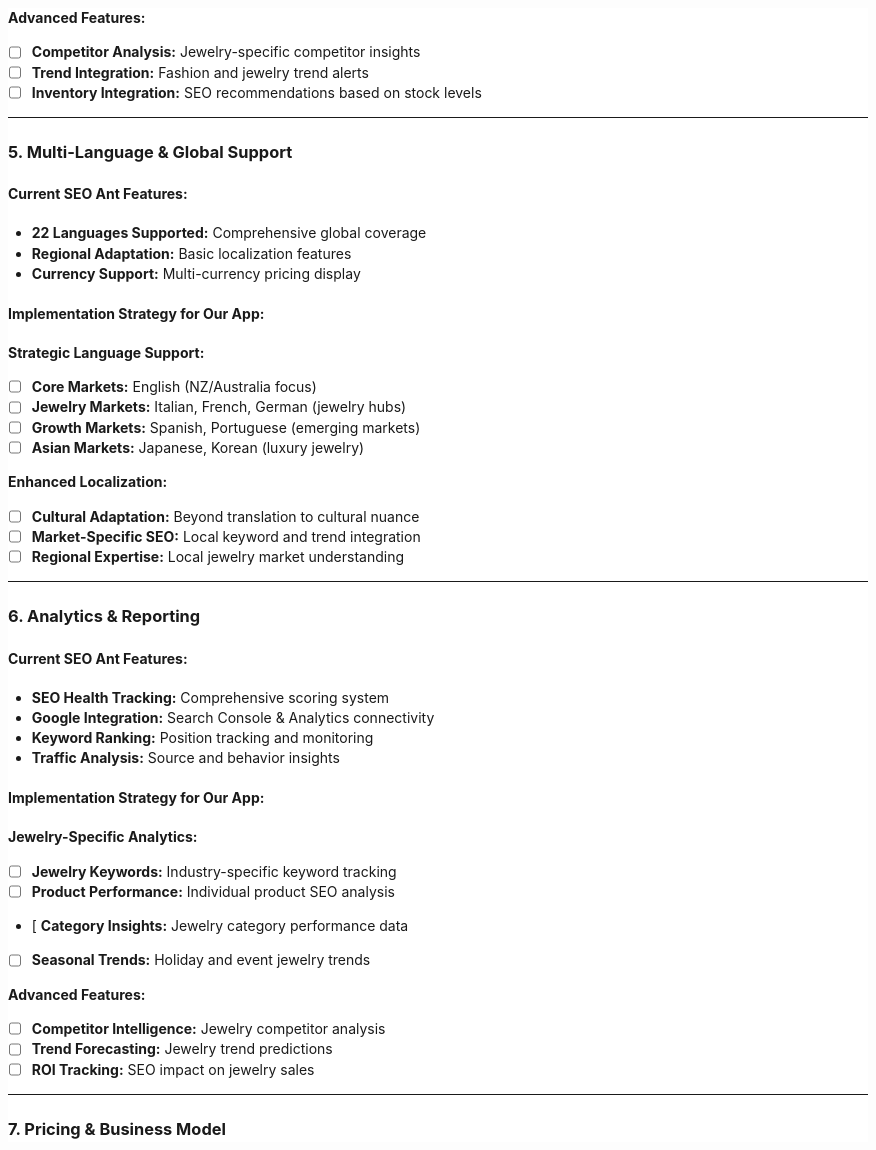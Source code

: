 **Advanced Features:**
- [ ] **Competitor Analysis:** Jewelry-specific competitor insights
- [ ] **Trend Integration:** Fashion and jewelry trend alerts
- [ ] **Inventory Integration:** SEO recommendations based on stock levels

---

### **5. Multi-Language & Global Support**

#### **Current SEO Ant Features:**
- **22 Languages Supported:** Comprehensive global coverage
- **Regional Adaptation:** Basic localization features
- **Currency Support:** Multi-currency pricing display

#### **Implementation Strategy for Our App:**

**Strategic Language Support:**
- [ ] **Core Markets:** English (NZ/Australia focus)
- [ ] **Jewelry Markets:** Italian, French, German (jewelry hubs)
- [ ] **Growth Markets:** Spanish, Portuguese (emerging markets)
- [ ] **Asian Markets:** Japanese, Korean (luxury jewelry)

**Enhanced Localization:**
- [ ] **Cultural Adaptation:** Beyond translation to cultural nuance
- [ ] **Market-Specific SEO:** Local keyword and trend integration
- [ ] **Regional Expertise:** Local jewelry market understanding

---

### **6. Analytics & Reporting**

#### **Current SEO Ant Features:**
- **SEO Health Tracking:** Comprehensive scoring system
- **Google Integration:** Search Console & Analytics connectivity
- **Keyword Ranking:** Position tracking and monitoring
- **Traffic Analysis:** Source and behavior insights

#### **Implementation Strategy for Our App:**

**Jewelry-Specific Analytics:**
- [ ] **Jewelry Keywords:** Industry-specific keyword tracking
- [ ] **Product Performance:** Individual product SEO analysis
- [ **Category Insights:** Jewelry category performance data
- [ ] **Seasonal Trends:** Holiday and event jewelry trends

**Advanced Features:**
- [ ] **Competitor Intelligence:** Jewelry competitor analysis
- [ ] **Trend Forecasting:** Jewelry trend predictions
- [ ] **ROI Tracking:** SEO impact on jewelry sales

---

### **7. Pricing & Business Model**
